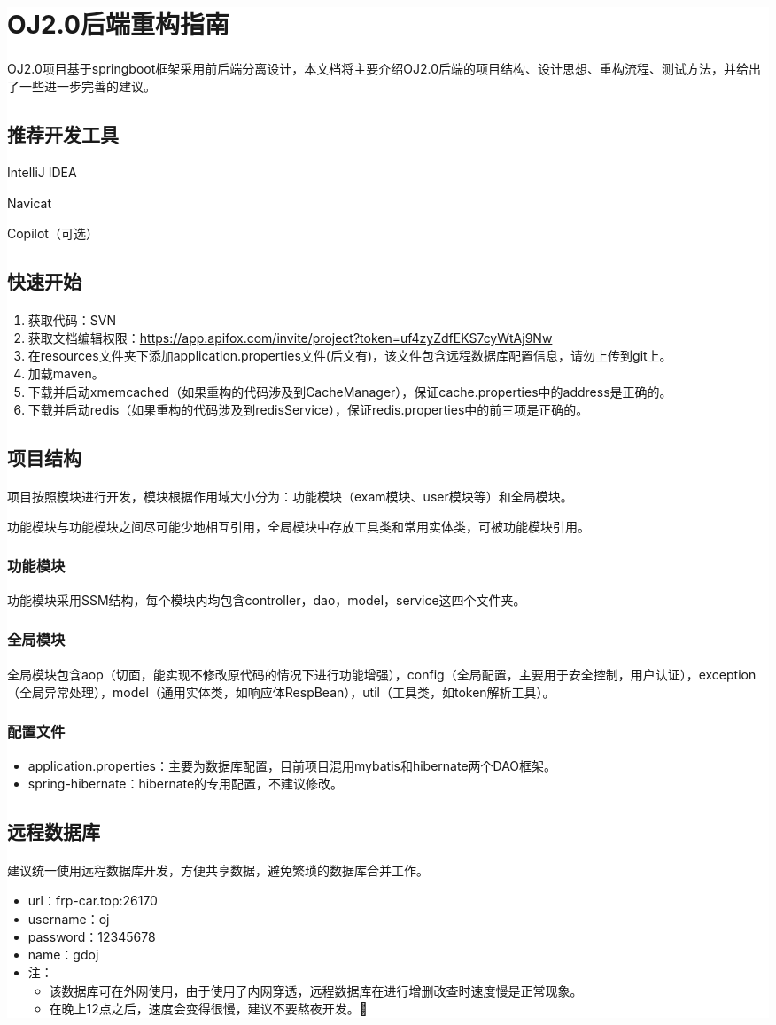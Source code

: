# OJ2.0后端重构指南

OJ2.0项目基于springboot框架采用前后端分离设计，本文档将主要介绍OJ2.0后端的项目结构、设计思想、重构流程、测试方法，并给出了一些进一步完善的建议。

## 推荐开发工具

IntelliJ IDEA

Navicat

Copilot（可选）

## 快速开始

1. 获取代码：SVN
2. 获取文档编辑权限：https://app.apifox.com/invite/project?token=uf4zyZdfEKS7cyWtAj9Nw
3. 在resources文件夹下添加application.properties文件(后文有)，该文件包含远程数据库配置信息，请勿上传到git上。
4. 加载maven。
5. 下载并启动xmemcached（如果重构的代码涉及到CacheManager），保证cache.properties中的address是正确的。
6. 下载并启动redis（如果重构的代码涉及到redisService），保证redis.properties中的前三项是正确的。

## 项目结构

项目按照模块进行开发，模块根据作用域大小分为：功能模块（exam模块、user模块等）和全局模块。

功能模块与功能模块之间尽可能少地相互引用，全局模块中存放工具类和常用实体类，可被功能模块引用。

### 功能模块

功能模块采用SSM结构，每个模块内均包含controller，dao，model，service这四个文件夹。

### 全局模块

全局模块包含aop（切面，能实现不修改原代码的情况下进行功能增强），config（全局配置，主要用于安全控制，用户认证），exception（全局异常处理），model（通用实体类，如响应体RespBean），util（工具类，如token解析工具）。

### 配置文件

- application.properties：主要为数据库配置，目前项目混用mybatis和hibernate两个DAO框架。
- spring-hibernate：hibernate的专用配置，不建议修改。

## 远程数据库

建议统一使用远程数据库开发，方便共享数据，避免繁琐的数据库合并工作。

- url：frp-car.top:26170
- username：oj
- password：12345678
- name：gdoj
- 注：
  - 该数据库可在外网使用，由于使用了内网穿透，远程数据库在进行增删改查时速度慢是正常现象。
  - 在晚上12点之后，速度会变得很慢，建议不要熬夜开发。🐶
